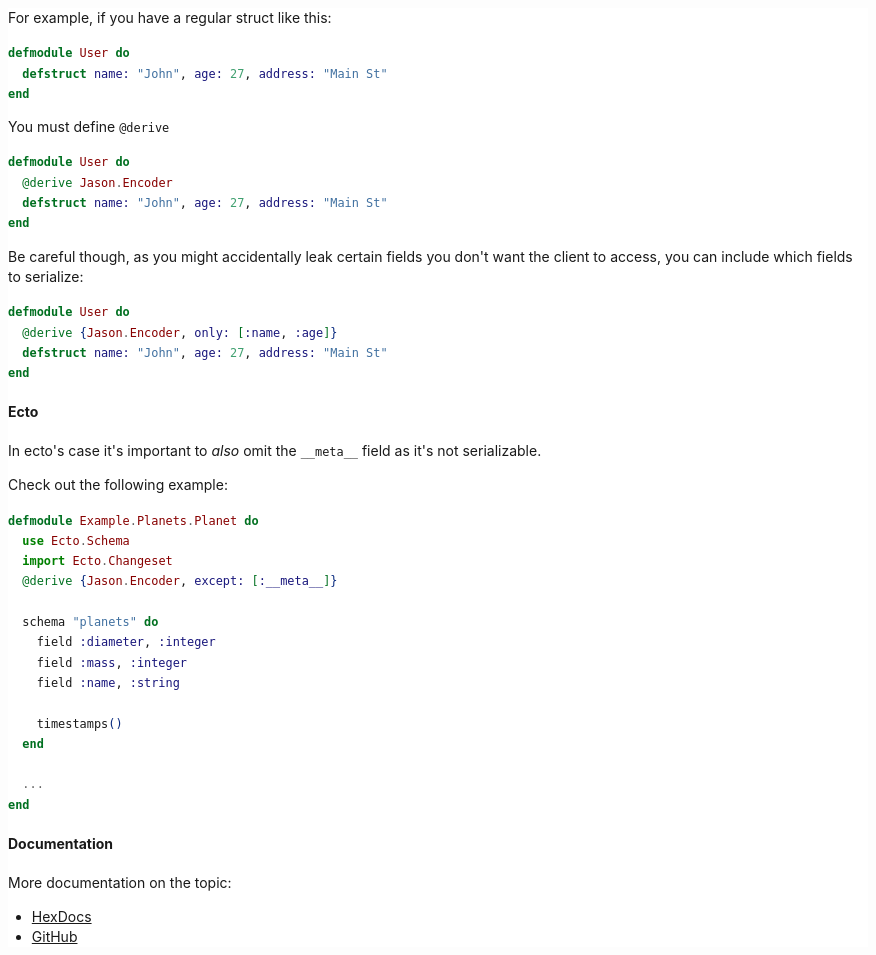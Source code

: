 For example, if you have a regular struct like this:

```elixir
defmodule User do
  defstruct name: "John", age: 27, address: "Main St"
end
```

You must define `@derive`

```elixir
defmodule User do
  @derive Jason.Encoder
  defstruct name: "John", age: 27, address: "Main St"
end
```

Be careful though, as you might accidentally leak certain fields you don't want the client to access, you can include which fields to serialize:

```elixir
defmodule User do
  @derive {Jason.Encoder, only: [:name, :age]}
  defstruct name: "John", age: 27, address: "Main St"
end
```

#### Ecto

In ecto's case it's important to _also_ omit the `__meta__` field as it's not serializable.

Check out the following example:

```elixir
defmodule Example.Planets.Planet do
  use Ecto.Schema
  import Ecto.Changeset
  @derive {Jason.Encoder, except: [:__meta__]}

  schema "planets" do
    field :diameter, :integer
    field :mass, :integer
    field :name, :string

    timestamps()
  end

  ...
end
```

#### Documentation

More documentation on the topic:

-   [HexDocs](https://hexdocs.pm/jason/Jason.Encoder.html)
-   [GitHub](https://github.com/michalmuskala/jason#encoders)
